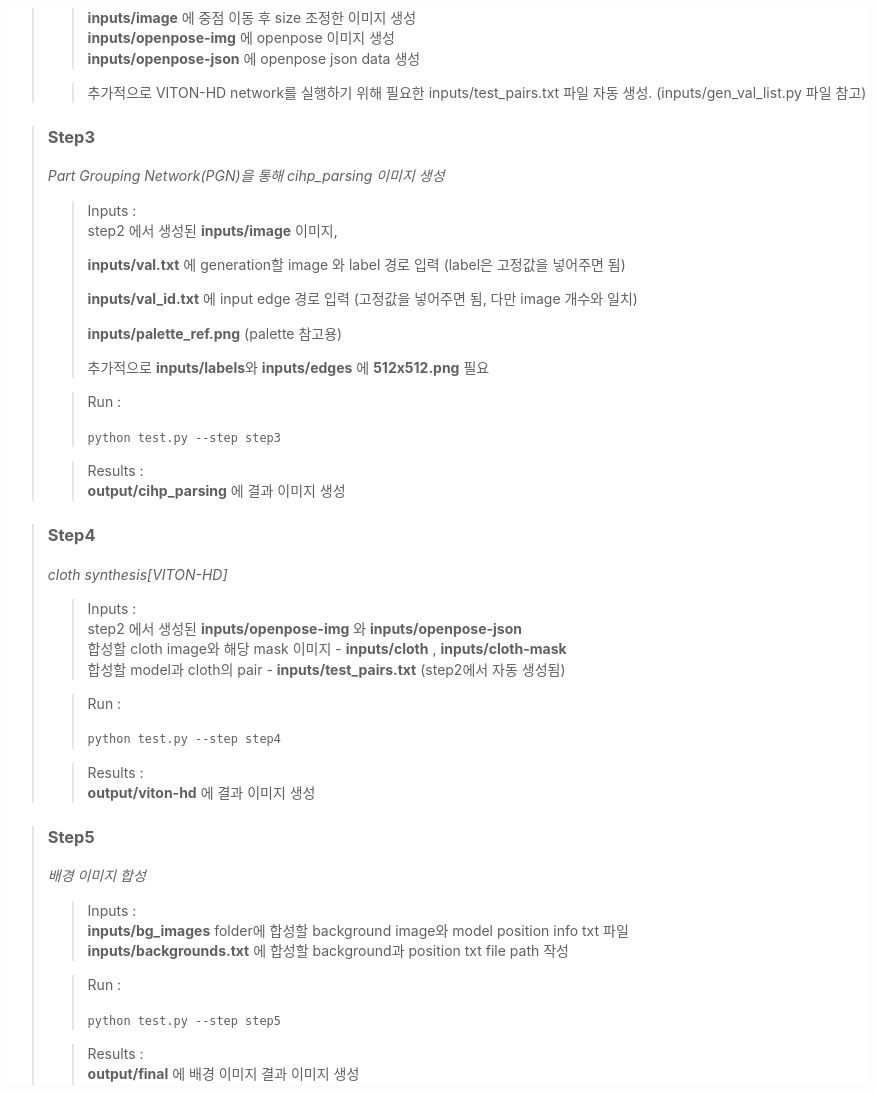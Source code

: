 > > **inputs/image** 에 중점 이동 후 size 조정한 이미지 생성   
> > **inputs/openpose-img** 에 openpose 이미지 생성   
> > **inputs/openpose-json** 에 openpose json data 생성
>
> >  추가적으로 VITON-HD network를 실행하기 위해 필요한 inputs/test_pairs.txt 파일 자동 생성. (inputs/gen_val_list.py 파일 참고)
> >

> ### Step3
> *Part Grouping Network(PGN)을 통해 cihp_parsing 이미지 생성*
> > Inputs :   
> > step2 에서 생성된 **inputs/image** 이미지, 
> >  
> > **inputs/val.txt** 에 generation할 image 와 label 경로 입력 (label은 고정값을 넣어주면 됨)   
> > 
> > **inputs/val_id.txt** 에 input edge 경로 입력 (고정값을 넣어주면 됨, 다만 image 개수와 일치)  
> >  
> > **inputs/palette_ref.png** (palette 참고용)  
> >
> > 추가적으로 **inputs/labels**와 **inputs/edges** 에 **512x512.png** 필요  
>    
> > Run :   
> > ```
> > python test.py --step step3
> > ```
>  
> > Results :   
> > **output/cihp_parsing** 에 결과 이미지 생성   
>  


> ### Step4
> *cloth synthesis[VITON-HD]*
> > Inputs :   
> > step2 에서 생성된 **inputs/openpose-img** 와 **inputs/openpose-json**    
> > 합성할 cloth image와 해당 mask 이미지 -  **inputs/cloth**  ,  **inputs/cloth-mask**   
> > 합성할 model과 cloth의 pair - **inputs/test_pairs.txt** (step2에서 자동 생성됨)
>    
> > Run :   
> > ```
> > python test.py --step step4
> > ```
>  
> > Results :   
> > **output/viton-hd** 에 결과 이미지 생성   

> ### Step5
> *배경 이미지 합성*
> > Inputs :   
> > **inputs/bg_images** folder에 합성할 background image와 model position info txt 파일   
> > **inputs/backgrounds.txt** 에 합성할 background과 position txt file path 작성  
>    
> > Run :   
> > ```
> > python test.py --step step5
> > ```
>  
> > Results :   
> > **output/final** 에 배경 이미지 결과 이미지 생성   
>
